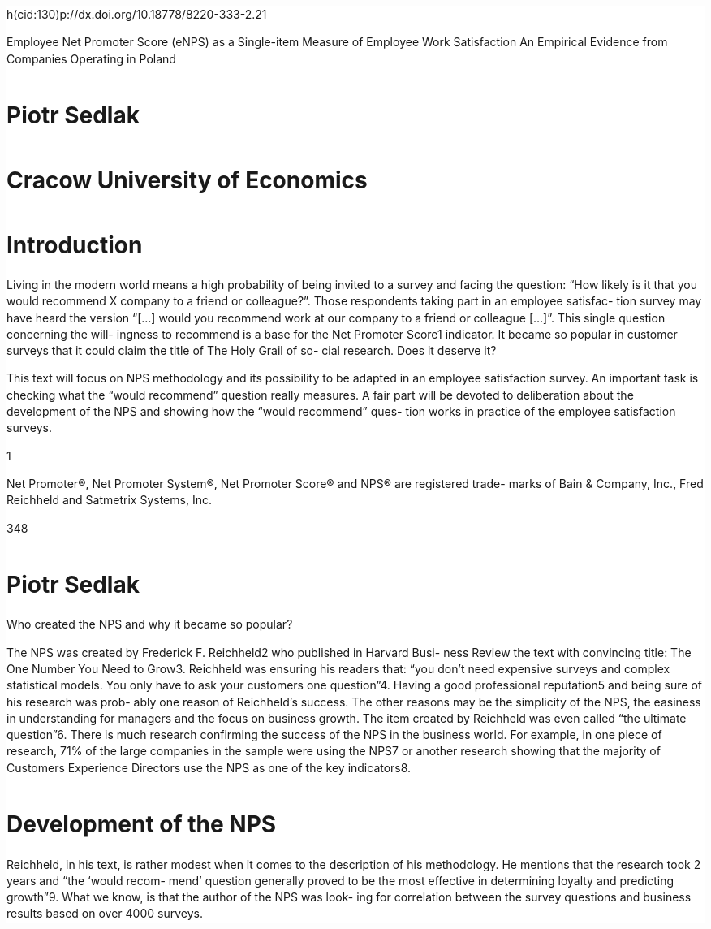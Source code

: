 h(cid:130)p://dx.doi.org/10.18778/8220-333-2.21

Employee Net Promoter Score (eNPS) as a Single-item Measure of Employee Work Satisfaction An Empirical Evidence from Companies Operating in Poland

# Piotr Sedlak

# Cracow University of Economics

# Introduction

Living in the modern world means a high probability of being invited to a survey and facing the question: “How likely is it that you would recommend X company to a friend or colleague?”. Those respondents taking part in an employee satisfac- tion survey may have heard the version “[…] would you recommend work at our company to a friend or colleague […]”. This single question concerning the will- ingness to recommend is a base for the Net Promoter Score1 indicator. It became so popular in customer surveys that it could claim the title of The Holy Grail of so- cial research. Does it deserve it?

This text will focus on NPS methodology and its possibility to be adapted in an employee satisfaction survey. An important task is checking what the “would recommend” question really measures. A fair part will be devoted to deliberation about the development of the NPS and showing how the “would recommend” ques- tion works in practice of the employee satisfaction surveys.

1

Net Promoter®, Net Promoter System®, Net Promoter Score® and NPS® are registered trade- marks of Bain & Company, Inc., Fred Reichheld and Satmetrix Systems, Inc.

348

# Piotr Sedlak

Who created the NPS and why it became so popular?

The NPS was created by Frederick F. Reichheld2 who published in Harvard Busi- ness Review the text with convincing title: The One Number You Need to Grow3. Reichheld was ensuring his readers that: “you don’t need expensive surveys and complex statistical models. You only have to ask your customers one question”4. Having a good professional reputation5 and being sure of his research was prob- ably one reason of Reichheld’s success. The other reasons may be the simplicity of the NPS, the easiness in understanding for managers and the focus on business growth. The item created by Reichheld was even called “the ultimate question”6. There is much research confirming the success of the NPS in the business world. For example, in one piece of research, 71% of the large companies in the sample were using the NPS7 or another research showing that the majority of Customers Experience Directors use the NPS as one of the key indicators8.

# Development of the NPS

Reichheld, in his text, is rather modest when it comes to the description of his methodology. He mentions that the research took 2 years and “the ‘would recom- mend’ question generally proved to be the most effective in determining loyalty and predicting growth”9. What we know, is that the author of the NPS was look- ing for correlation between the survey questions and business results based on over 4000 surveys.
